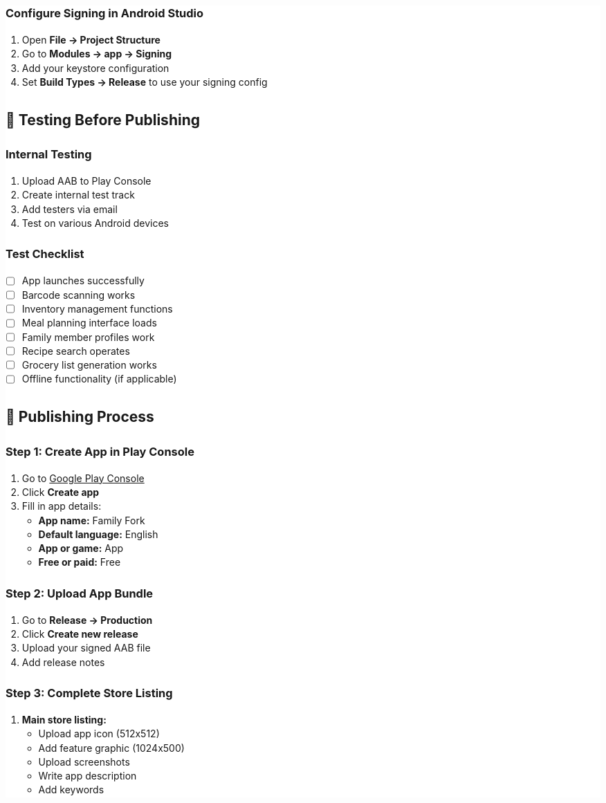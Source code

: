 ### **Configure Signing in Android Studio**
1. Open **File → Project Structure**
2. Go to **Modules → app → Signing**
3. Add your keystore configuration
4. Set **Build Types → Release** to use your signing config

## 📱 **Testing Before Publishing**

### **Internal Testing**
1. Upload AAB to Play Console
2. Create internal test track
3. Add testers via email
4. Test on various Android devices

### **Test Checklist**
- [ ] App launches successfully
- [ ] Barcode scanning works
- [ ] Inventory management functions
- [ ] Meal planning interface loads
- [ ] Family member profiles work
- [ ] Recipe search operates
- [ ] Grocery list generation works
- [ ] Offline functionality (if applicable)

## 🚀 **Publishing Process**

### **Step 1: Create App in Play Console**
1. Go to [Google Play Console](https://console.play.google.com)
2. Click **Create app**
3. Fill in app details:
   - **App name:** Family Fork
   - **Default language:** English
   - **App or game:** App
   - **Free or paid:** Free

### **Step 2: Upload App Bundle**
1. Go to **Release → Production**
2. Click **Create new release**
3. Upload your signed AAB file
4. Add release notes

### **Step 3: Complete Store Listing**
1. **Main store listing:**
   - Upload app icon (512x512)
   - Add feature graphic (1024x500)
   - Upload screenshots
   - Write app description
   - Add keywords
